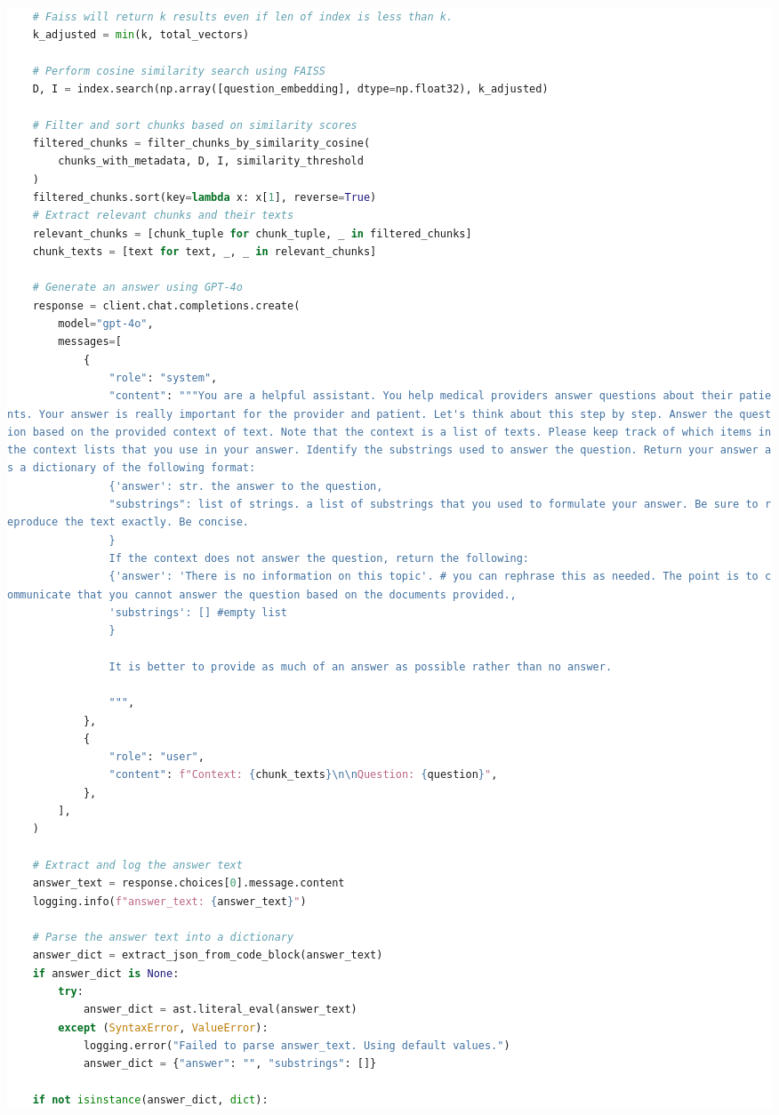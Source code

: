 ```python
    # Faiss will return k results even if len of index is less than k.
    k_adjusted = min(k, total_vectors)
    
    # Perform cosine similarity search using FAISS
    D, I = index.search(np.array([question_embedding], dtype=np.float32), k_adjusted)

    # Filter and sort chunks based on similarity scores
    filtered_chunks = filter_chunks_by_similarity_cosine(
        chunks_with_metadata, D, I, similarity_threshold
    )
    filtered_chunks.sort(key=lambda x: x[1], reverse=True)
    # Extract relevant chunks and their texts
    relevant_chunks = [chunk_tuple for chunk_tuple, _ in filtered_chunks]
    chunk_texts = [text for text, _, _ in relevant_chunks]

    # Generate an answer using GPT-4o
    response = client.chat.completions.create(
        model="gpt-4o",
        messages=[
            {
                "role": "system",
                "content": """You are a helpful assistant. You help medical providers answer questions about their patients. Your answer is really important for the provider and patient. Let's think about this step by step. Answer the question based on the provided context of text. Note that the context is a list of texts. Please keep track of which items in the context lists that you use in your answer. Identify the substrings used to answer the question. Return your answer as a dictionary of the following format:
                {'answer': str. the answer to the question,
                "substrings": list of strings. a list of substrings that you used to formulate your answer. Be sure to reproduce the text exactly. Be concise.
                }
                If the context does not answer the question, return the following:
                {'answer': 'There is no information on this topic'. # you can rephrase this as needed. The point is to communicate that you cannot answer the question based on the documents provided.,
                'substrings': [] #empty list
                }

                It is better to provide as much of an answer as possible rather than no answer. 
                
                """,
            },
            {
                "role": "user",
                "content": f"Context: {chunk_texts}\n\nQuestion: {question}",
            },
        ],
    )

    # Extract and log the answer text
    answer_text = response.choices[0].message.content
    logging.info(f"answer_text: {answer_text}")

    # Parse the answer text into a dictionary
    answer_dict = extract_json_from_code_block(answer_text)
    if answer_dict is None:
        try:
            answer_dict = ast.literal_eval(answer_text)
        except (SyntaxError, ValueError):
            logging.error("Failed to parse answer_text. Using default values.")
            answer_dict = {"answer": "", "substrings": []}

    if not isinstance(answer_dict, dict):
```